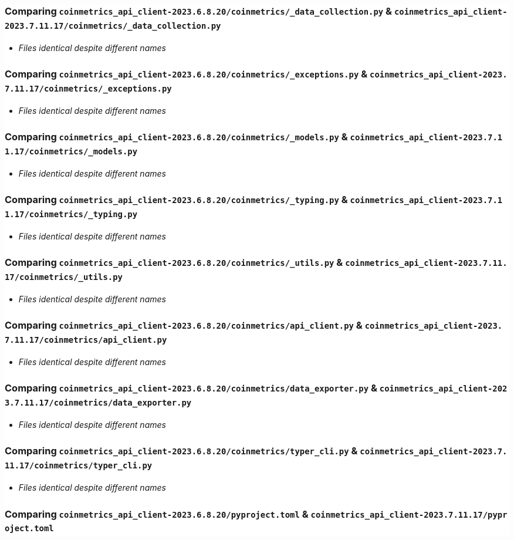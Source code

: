### Comparing `coinmetrics_api_client-2023.6.8.20/coinmetrics/_data_collection.py` & `coinmetrics_api_client-2023.7.11.17/coinmetrics/_data_collection.py`

 * *Files identical despite different names*

### Comparing `coinmetrics_api_client-2023.6.8.20/coinmetrics/_exceptions.py` & `coinmetrics_api_client-2023.7.11.17/coinmetrics/_exceptions.py`

 * *Files identical despite different names*

### Comparing `coinmetrics_api_client-2023.6.8.20/coinmetrics/_models.py` & `coinmetrics_api_client-2023.7.11.17/coinmetrics/_models.py`

 * *Files identical despite different names*

### Comparing `coinmetrics_api_client-2023.6.8.20/coinmetrics/_typing.py` & `coinmetrics_api_client-2023.7.11.17/coinmetrics/_typing.py`

 * *Files identical despite different names*

### Comparing `coinmetrics_api_client-2023.6.8.20/coinmetrics/_utils.py` & `coinmetrics_api_client-2023.7.11.17/coinmetrics/_utils.py`

 * *Files identical despite different names*

### Comparing `coinmetrics_api_client-2023.6.8.20/coinmetrics/api_client.py` & `coinmetrics_api_client-2023.7.11.17/coinmetrics/api_client.py`

 * *Files identical despite different names*

### Comparing `coinmetrics_api_client-2023.6.8.20/coinmetrics/data_exporter.py` & `coinmetrics_api_client-2023.7.11.17/coinmetrics/data_exporter.py`

 * *Files identical despite different names*

### Comparing `coinmetrics_api_client-2023.6.8.20/coinmetrics/typer_cli.py` & `coinmetrics_api_client-2023.7.11.17/coinmetrics/typer_cli.py`

 * *Files identical despite different names*

### Comparing `coinmetrics_api_client-2023.6.8.20/pyproject.toml` & `coinmetrics_api_client-2023.7.11.17/pyproject.toml`
